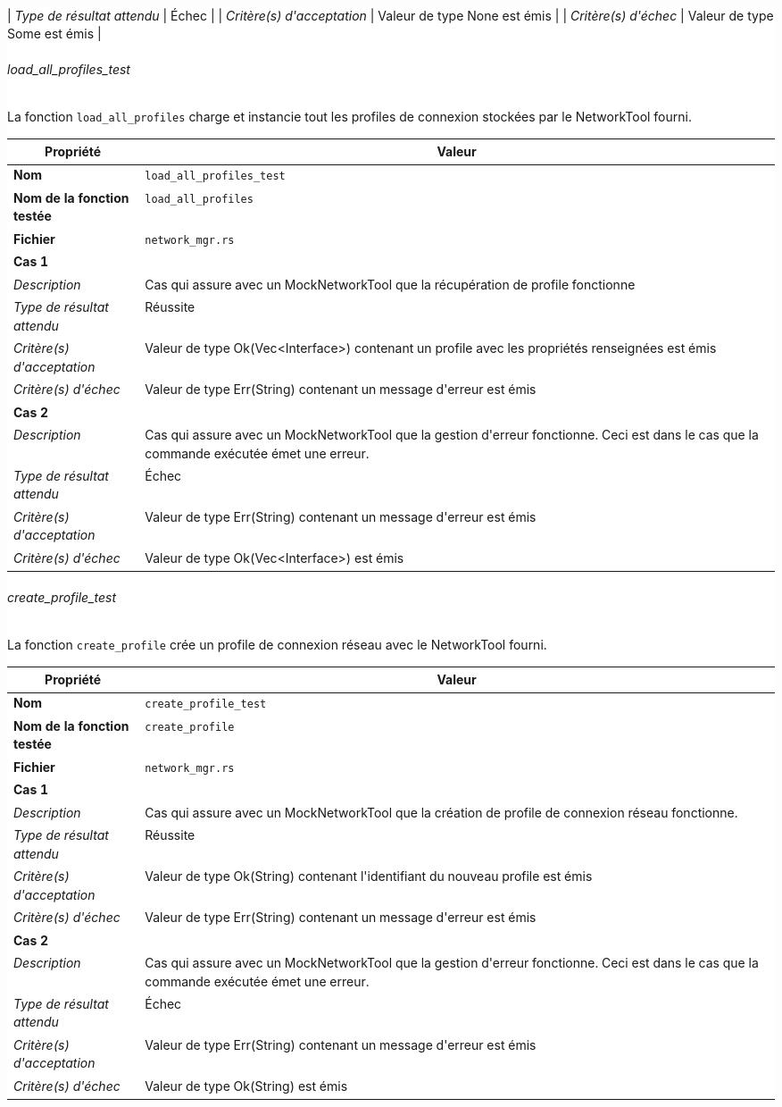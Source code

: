 | *Type de résultat attendu* | Échec |
| *Critère(s) d'acceptation* | Valeur de type None est émis |
| *Critère(s) d'échec* | Valeur de type Some est émis |

###### load_all_profiles_test
La fonction ```load_all_profiles``` charge et instancie tout les profiles de connexion stockées par le NetworkTool fourni.

| Propriété | Valeur |
|-|-|
| **Nom** | ```load_all_profiles_test``` |
| **Nom de la fonction testée** | ```load_all_profiles``` |
| **Fichier** | ```network_mgr.rs``` |
| **Cas 1** ||
| *Description* | Cas qui assure avec un MockNetworkTool que la récupération de profile fonctionne |
| *Type de résultat attendu* | Réussite |
| *Critère(s) d'acceptation* | Valeur de type Ok(Vec<Interface\>) contenant un profile avec les propriétés renseignées est émis|
| *Critère(s) d'échec* | Valeur de type Err(String) contenant un message d'erreur est émis |
| **Cas 2** ||
| *Description* | Cas qui assure avec un MockNetworkTool que la gestion d'erreur fonctionne. Ceci est dans le cas que la commande exécutée émet une erreur. |
| *Type de résultat attendu* | Échec |
| *Critère(s) d'acceptation* | Valeur de type Err(String) contenant un message d'erreur est émis |
| *Critère(s) d'échec* |Valeur de type Ok(Vec<Interface\>) est émis |

###### create_profile_test
La fonction ```create_profile``` crée un profile de connexion réseau avec le NetworkTool fourni.

| Propriété | Valeur |
|-|-|
| **Nom** | ```create_profile_test``` |
| **Nom de la fonction testée** | ```create_profile``` |
| **Fichier** | ```network_mgr.rs``` |
| **Cas 1** ||
| *Description* | Cas qui assure avec un MockNetworkTool que la création de profile de connexion réseau fonctionne. |
| *Type de résultat attendu* | Réussite |
| *Critère(s) d'acceptation* | Valeur de type Ok(String) contenant l'identifiant du nouveau profile est émis |
| *Critère(s) d'échec* | Valeur de type Err(String) contenant un message d'erreur est émis |
| **Cas 2** ||
| *Description* | Cas qui assure avec un MockNetworkTool que la gestion d'erreur fonctionne. Ceci est dans le cas que la commande exécutée émet une erreur. |
| *Type de résultat attendu* | Échec |
| *Critère(s) d'acceptation* | Valeur de type Err(String) contenant un message d'erreur est émis |
| *Critère(s) d'échec* | Valeur de type Ok(String) est émis|